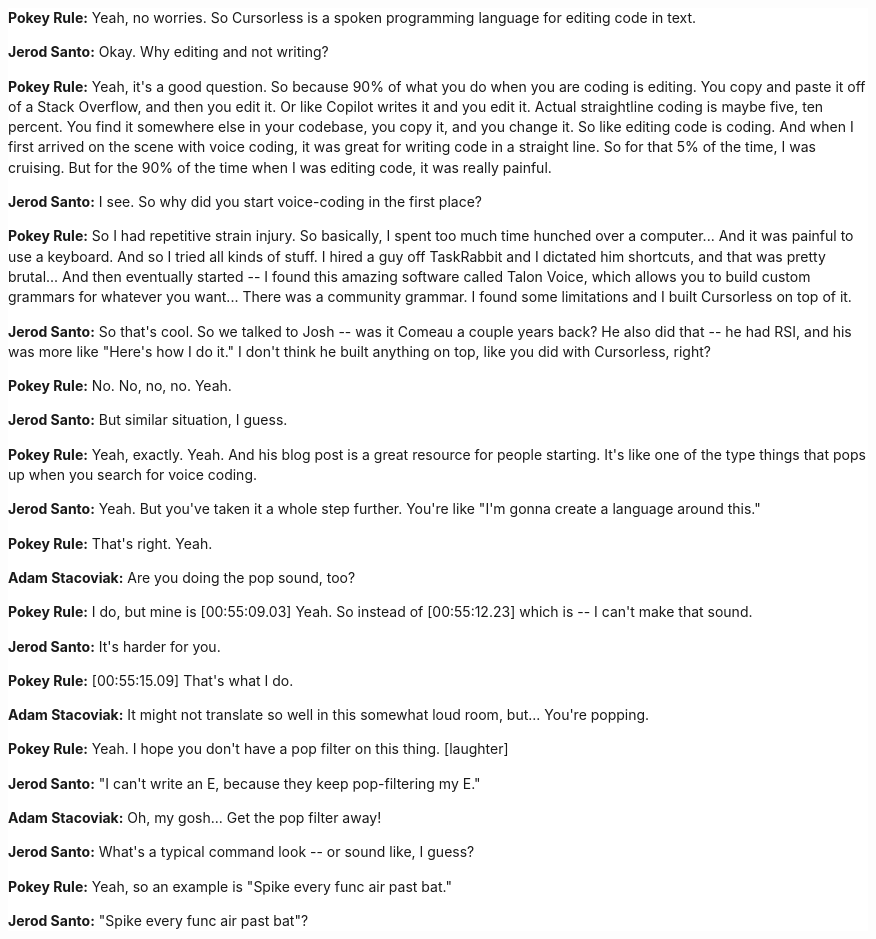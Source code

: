 **Pokey Rule:** Yeah, no worries. So Cursorless is a spoken programming language for editing code in text.

**Jerod Santo:** Okay. Why editing and not writing?

**Pokey Rule:** Yeah, it's a good question. So because 90% of what you do when you are coding is editing. You copy and paste it off of a Stack Overflow, and then you edit it. Or like Copilot writes it and you edit it. Actual straightline coding is maybe five, ten percent. You find it somewhere else in your codebase, you copy it, and you change it. So like editing code is coding. And when I first arrived on the scene with voice coding, it was great for writing code in a straight line. So for that 5% of the time, I was cruising. But for the 90% of the time when I was editing code, it was really painful.

**Jerod Santo:** I see. So why did you start voice-coding in the first place?

**Pokey Rule:** So I had repetitive strain injury. So basically, I spent too much time hunched over a computer... And it was painful to use a keyboard. And so I tried all kinds of stuff. I hired a guy off TaskRabbit and I dictated him shortcuts, and that was pretty brutal... And then eventually started -- I found this amazing software called Talon Voice, which allows you to build custom grammars for whatever you want... There was a community grammar. I found some limitations and I built Cursorless on top of it.

**Jerod Santo:** So that's cool. So we talked to Josh -- was it Comeau a couple years back? He also did that -- he had RSI, and his was more like "Here's how I do it." I don't think he built anything on top, like you did with Cursorless, right?

**Pokey Rule:** No. No, no, no. Yeah.

**Jerod Santo:** But similar situation, I guess.

**Pokey Rule:** Yeah, exactly. Yeah. And his blog post is a great resource for people starting. It's like one of the type things that pops up when you search for voice coding.

**Jerod Santo:** Yeah. But you've taken it a whole step further. You're like "I'm gonna create a language around this."

**Pokey Rule:** That's right. Yeah.

**Adam Stacoviak:** Are you doing the pop sound, too?

**Pokey Rule:** I do, but mine is \[00:55:09.03\] Yeah. So instead of \[00:55:12.23\] which is -- I can't make that sound.

**Jerod Santo:** It's harder for you.

**Pokey Rule:** \[00:55:15.09\] That's what I do.

**Adam Stacoviak:** It might not translate so well in this somewhat loud room, but... You're popping.

**Pokey Rule:** Yeah. I hope you don't have a pop filter on this thing. \[laughter\]

**Jerod Santo:** "I can't write an E, because they keep pop-filtering my E."

**Adam Stacoviak:** Oh, my gosh... Get the pop filter away!

**Jerod Santo:** What's a typical command look -- or sound like, I guess?

**Pokey Rule:** Yeah, so an example is "Spike every func air past bat."

**Jerod Santo:** "Spike every func air past bat"?
